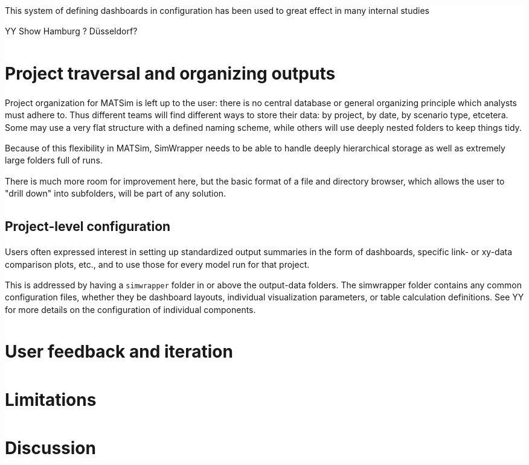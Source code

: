 This system of defining dashboards in configuration has been used to great effect in many internal studies

YY Show Hamburg ? Düsseldorf?

# Project traversal and organizing outputs

Project organization for MATSim is left up to the user: there is no central database or general organizing principle which analysts must adhere to. Thus different teams will find different ways to store their data: by project, by date, by scenario type, etcetera. Some may use a very flat structure with a defined naming scheme, while others will use deeply nested folders to keep things tidy.

Because of this flexibility in MATSim, SimWrapper needs to be able to handle deeply hierarchical storage as well as extremely large folders full of runs.

There is much more room for improvement here, but the basic format of a file and directory browser, which allows the user to "drill down" into subfolders, will be part of any solution.

## Project-level configuration

Users often expressed interest in setting up standardized output summaries in the form of dashboards, specific link- or xy-data comparison plots, etc., and to use those for every model run for that project.

This is addressed by having a `simwrapper` folder in or above the output-data folders. The simwrapper folder contains any common configuration files, whether they be dashboard layouts, individual visualization parameters, or table calculation definitions. See YY for more details on the configuration of individual components.

# User feedback and iteration

# Limitations

# Discussion
